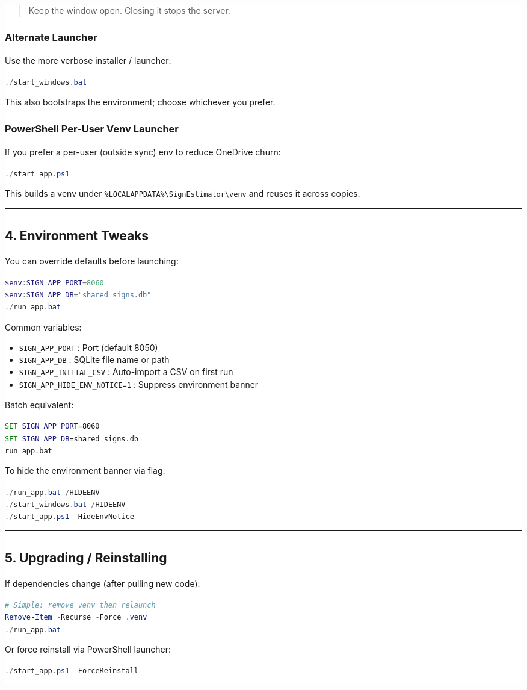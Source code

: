 > Keep the window open. Closing it stops the server.

### Alternate Launcher
Use the more verbose installer / launcher:
```powershell
./start_windows.bat
```
This also bootstraps the environment; choose whichever you prefer.

### PowerShell Per-User Venv Launcher
If you prefer a per-user (outside sync) env to reduce OneDrive churn:
```powershell
./start_app.ps1
```
This builds a venv under `%LOCALAPPDATA%\SignEstimator\venv` and reuses it across copies.

---
## 4. Environment Tweaks
You can override defaults before launching:
```powershell
$env:SIGN_APP_PORT=8060
$env:SIGN_APP_DB="shared_signs.db"
./run_app.bat
```
Common variables:
- `SIGN_APP_PORT` : Port (default 8050)
- `SIGN_APP_DB`   : SQLite file name or path
- `SIGN_APP_INITIAL_CSV` : Auto-import a CSV on first run
- `SIGN_APP_HIDE_ENV_NOTICE=1` : Suppress environment banner

Batch equivalent:
```cmd
SET SIGN_APP_PORT=8060
SET SIGN_APP_DB=shared_signs.db
run_app.bat
```

To hide the environment banner via flag:
```powershell
./run_app.bat /HIDEENV
./start_windows.bat /HIDEENV
./start_app.ps1 -HideEnvNotice
```

---
## 5. Upgrading / Reinstalling
If dependencies change (after pulling new code):
```powershell
# Simple: remove venv then relaunch
Remove-Item -Recurse -Force .venv
./run_app.bat
```
Or force reinstall via PowerShell launcher:
```powershell
./start_app.ps1 -ForceReinstall
```

---